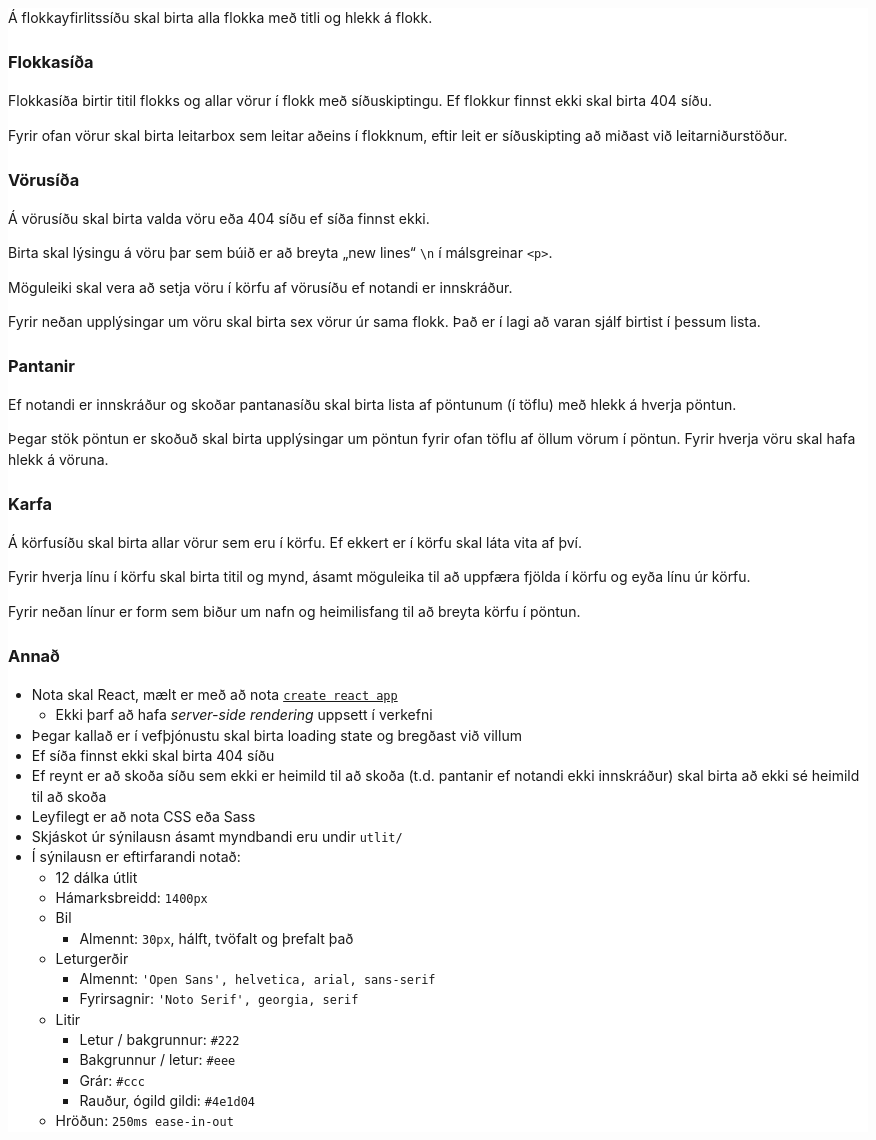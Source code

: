 Á flokkayfirlitssíðu skal birta alla flokka með titli og hlekk á flokk.

### Flokkasíða

Flokkasíða birtir titil flokks og allar vörur í flokk með síðuskiptingu. Ef flokkur finnst ekki skal birta 404 síðu.

Fyrir ofan vörur skal birta leitarbox sem leitar aðeins í flokknum, eftir leit er síðuskipting að miðast við leitarniðurstöður.

### Vörusíða

Á vörusíðu skal birta valda vöru eða 404 síðu ef síða finnst ekki.

Birta skal lýsingu á vöru þar sem búið er að breyta „new lines“ `\n` í málsgreinar `<p>`.

Möguleiki skal vera að setja vöru í körfu af vörusíðu ef notandi er innskráður.

Fyrir neðan upplýsingar um vöru skal birta sex vörur úr sama flokk. Það er í lagi að varan sjálf birtist í þessum lista.

### Pantanir

Ef notandi er innskráður og skoðar pantanasíðu skal birta lista af pöntunum (í töflu) með hlekk á hverja pöntun.

Þegar stök pöntun er skoðuð skal birta upplýsingar um pöntun fyrir ofan töflu af öllum vörum í pöntun. Fyrir hverja vöru skal hafa hlekk á vöruna.

### Karfa

Á körfusíðu skal birta allar vörur sem eru í körfu. Ef ekkert er í körfu skal láta vita af því.

Fyrir hverja línu í körfu skal birta titil og mynd, ásamt möguleika til að uppfæra fjölda í körfu og eyða línu úr körfu.

Fyrir neðan línur er form sem biður um nafn og heimilisfang til að breyta körfu í pöntun.

### Annað

* Nota skal React, mælt er með að nota [`create react app`](https://github.com/facebook/create-react-app)
  * Ekki þarf að hafa _server-side rendering_ uppsett í verkefni
* Þegar kallað er í vefþjónustu skal birta loading state og bregðast við villum
* Ef síða finnst ekki skal birta 404 síðu
* Ef reynt er að skoða síðu sem ekki er heimild til að skoða (t.d. pantanir ef notandi ekki innskráður) skal birta að ekki sé heimild til að skoða
* Leyfilegt er að nota CSS eða Sass
* Skjáskot úr sýnilausn ásamt myndbandi eru undir `utlit/`
* Í sýnilausn er eftirfarandi notað:
  * 12 dálka útlit
  * Hámarksbreidd: `1400px`
  * Bil
    * Almennt: `30px`, hálft, tvöfalt og þrefalt það
  * Leturgerðir
    * Almennt: `'Open Sans', helvetica, arial, sans-serif`
    * Fyrirsagnir: `'Noto Serif', georgia, serif`
  * Litir
    * Letur / bakgrunnur: `#222`
    * Bakgrunnur / letur: `#eee`
    * Grár: `#ccc`
    * Rauður, ógild gildi: `#4e1d04`
  * Hröðun: `250ms ease-in-out`

